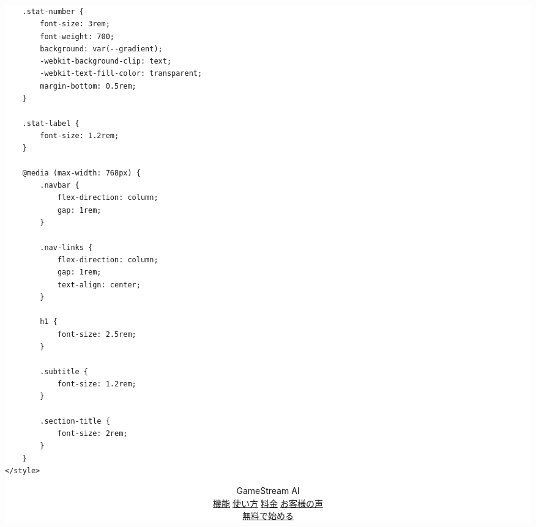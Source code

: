         .stat-number {
            font-size: 3rem;
            font-weight: 700;
            background: var(--gradient);
            -webkit-background-clip: text;
            -webkit-text-fill-color: transparent;
            margin-bottom: 0.5rem;
        }

        .stat-label {
            font-size: 1.2rem;
        }

        @media (max-width: 768px) {
            .navbar {
                flex-direction: column;
                gap: 1rem;
            }

            .nav-links {
                flex-direction: column;
                gap: 1rem;
                text-align: center;
            }

            h1 {
                font-size: 2.5rem;
            }

            .subtitle {
                font-size: 1.2rem;
            }

            .section-title {
                font-size: 2rem;
            }
        }
    </style>
</head>
<body>
    <header>
        <div class="container">
            <nav class="navbar">
                <div class="logo">GameStream AI</div>
                <div class="nav-links">
                    <a href="#features">機能</a>
                    <a href="#how-it-works">使い方</a>
                    <a href="#pricing">料金</a>
                    <a href="#testimonials">お客様の声</a>
                </div>
                <a href="#cta" class="btn">無料で始める</a>
            </nav>
        </div>
    </header>
